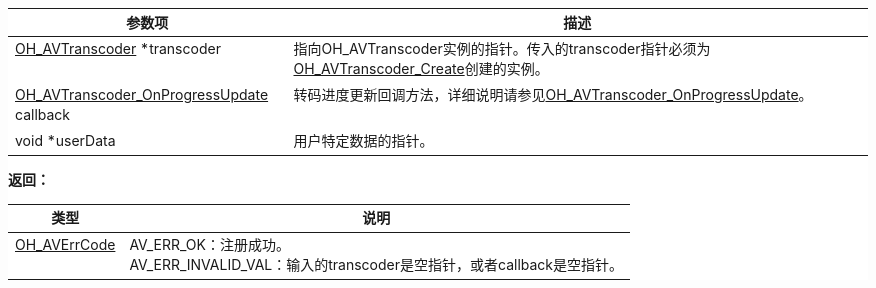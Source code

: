 | 参数项 | 描述 |
| -- | -- |
| [OH_AVTranscoder](capi-avtranscoder-oh-avtranscoder.md) *transcoder | 指向OH_AVTranscoder实例的指针。传入的transcoder指针必须为[OH_AVTranscoder_Create](#oh_avtranscoder_create)创建的实例。 |
| [OH_AVTranscoder_OnProgressUpdate](capi-avtranscoder-base-h.md#oh_avtranscoder_onprogressupdate) callback | 转码进度更新回调方法，详细说明请参见[OH_AVTranscoder_OnProgressUpdate](capi-avtranscoder-base-h.md#oh_avtranscoder_onprogressupdate)。 |
| void *userData | 用户特定数据的指针。 |

**返回：**

| 类型 | 说明 |
| -- | -- |
| [OH_AVErrCode](../apis-avcodec-kit/capi-native-averrors-h.md#oh_averrcode) | AV_ERR_OK：注册成功。<br>         AV_ERR_INVALID_VAL：输入的transcoder是空指针，或者callback是空指针。 |


